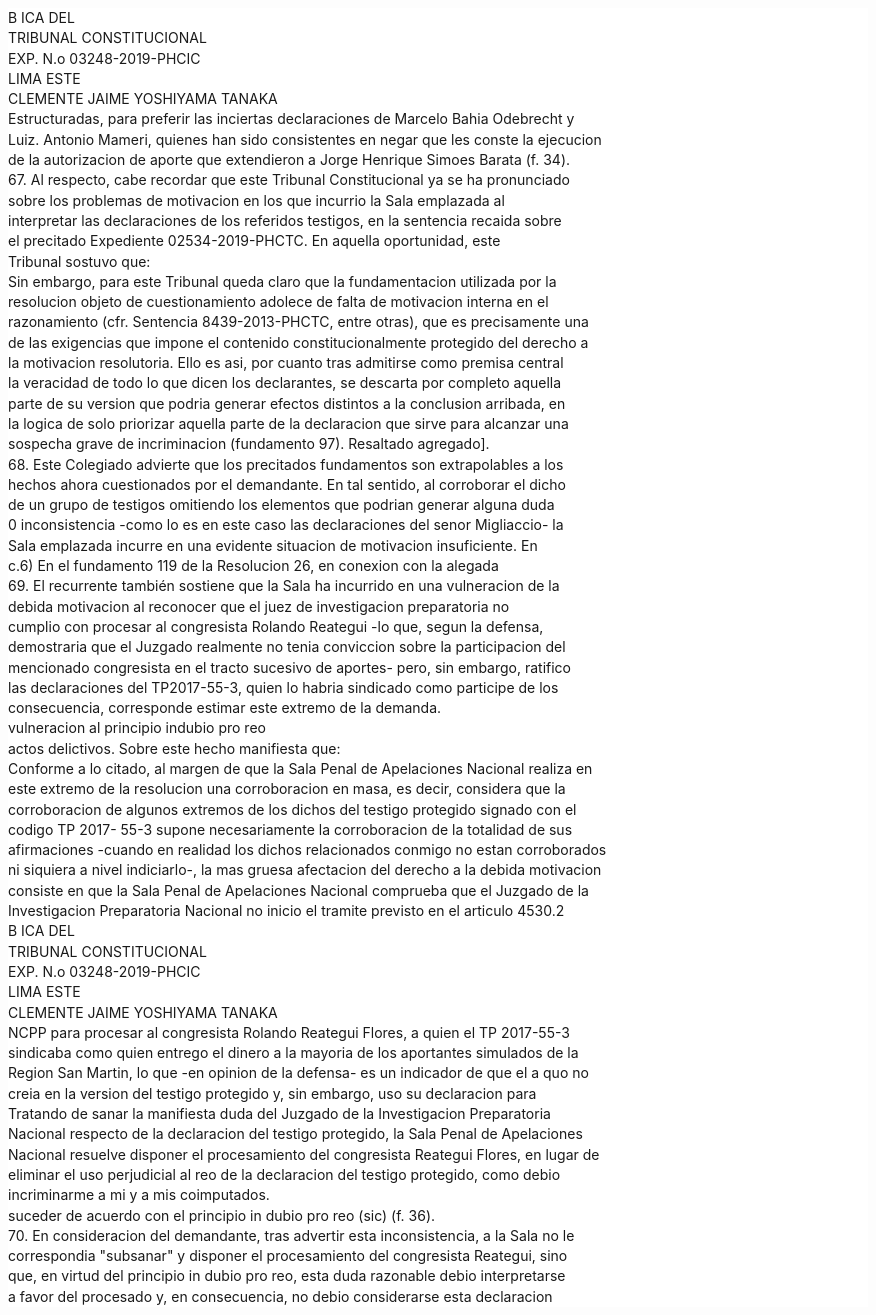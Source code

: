 B ICA DEL  
TRIBUNAL CONSTITUCIONAL  
EXP. N.o 03248-2019-PHCIC  
LIMA ESTE  
CLEMENTE JAIME YOSHIYAMA TANAKA  
Estructuradas, para preferir las inciertas declaraciones de Marcelo Bahia Odebrecht y  
Luiz. Antonio Mameri, quienes han sido consistentes en negar que les conste la ejecucion  
de la autorizacion de aporte que extendieron a Jorge Henrique Simoes Barata (f. 34).  
67. Al respecto, cabe recordar que este Tribunal Constitucional ya se ha pronunciado  
sobre los problemas de motivacion en los que incurrio la Sala emplazada al  
interpretar las declaraciones de los referidos testigos, en la sentencia recaida sobre  
el precitado Expediente 02534-2019-PHCTC. En aquella oportunidad, este  
Tribunal sostuvo que:  
Sin embargo, para este Tribunal queda claro que la fundamentacion utilizada por la  
resolucion objeto de cuestionamiento adolece de falta de motivacion interna en el  
razonamiento (cfr. Sentencia 8439-2013-PHCTC, entre otras), que es precisamente una  
de las exigencias que impone el contenido constitucionalmente protegido del derecho a  
la motivacion resolutoria. Ello es asi, por cuanto tras admitirse como premisa central  
la veracidad de todo lo que dicen los declarantes, se descarta por completo aquella  
parte de su version que podria generar efectos distintos a la conclusion arribada, en  
la logica de solo priorizar aquella parte de la declaracion que sirve para alcanzar una  
sospecha grave de incriminacion (fundamento 97). Resaltado agregado].  
68. Este Colegiado advierte que los precitados fundamentos son extrapolables a los  
hechos ahora cuestionados por el demandante. En tal sentido, al corroborar el dicho  
de un grupo de testigos omitiendo los elementos que podrian generar alguna duda  
0 inconsistencia -como lo es en este caso las declaraciones del senor Migliaccio- la  
Sala emplazada incurre en una evidente situacion de motivacion insuficiente. En  
c.6) En el fundamento 119 de la Resolucion 26, en conexion con la alegada  
69. El recurrente también sostiene que la Sala ha incurrido en una vulneracion de la  
debida motivacion al reconocer que el juez de investigacion preparatoria no  
cumplio con procesar al congresista Rolando Reategui -lo que, segun la defensa,  
demostraria que el Juzgado realmente no tenia conviccion sobre la participacion del  
mencionado congresista en el tracto sucesivo de aportes- pero, sin embargo, ratifico  
las declaraciones del TP2017-55-3, quien lo habria sindicado como participe de los  
consecuencia, corresponde estimar este extremo de la demanda.  
vulneracion al principio indubio pro reo  
actos delictivos. Sobre este hecho manifiesta que:  
Conforme a lo citado, al margen de que la Sala Penal de Apelaciones Nacional realiza en  
este extremo de la resolucion una corroboracion en masa, es decir, considera que la  
corroboracion de algunos extremos de los dichos del testigo protegido signado con el  
codigo TP 2017- 55-3 supone necesariamente la corroboracion de la totalidad de sus  
afirmaciones -cuando en realidad los dichos relacionados conmigo no estan corroborados  
ni siquiera a nivel indiciarlo-, la mas gruesa afectacion del derecho a la debida motivacion  
consiste en que la Sala Penal de Apelaciones Nacional comprueba que el Juzgado de la  
Investigacion Preparatoria Nacional no inicio el tramite previsto en el articulo 4530.2  
B ICA DEL  
TRIBUNAL CONSTITUCIONAL  
EXP. N.o 03248-2019-PHCIC  
LIMA ESTE  
CLEMENTE JAIME YOSHIYAMA TANAKA  
NCPP para procesar al congresista Rolando Reategui Flores, a quien el TP 2017-55-3  
sindicaba como quien entrego el dinero a la mayoria de los aportantes simulados de la  
Region San Martin, lo que -en opinion de la defensa- es un indicador de que el a quo no  
creia en la version del testigo protegido y, sin embargo, uso su declaracion para  
Tratando de sanar la manifiesta duda del Juzgado de la Investigacion Preparatoria  
Nacional respecto de la declaracion del testigo protegido, la Sala Penal de Apelaciones  
Nacional resuelve disponer el procesamiento del congresista Reategui Flores, en lugar de  
eliminar el uso perjudicial al reo de la declaracion del testigo protegido, como debio  
incriminarme a mi y a mis coimputados.  
suceder de acuerdo con el principio in dubio pro reo (sic) (f. 36).  
70. En consideracion del demandante, tras advertir esta inconsistencia, a la Sala no le  
correspondia "subsanar" y disponer el procesamiento del congresista Reategui, sino  
que, en virtud del principio in dubio pro reo, esta duda razonable debio interpretarse  
a favor del procesado y, en consecuencia, no debio considerarse esta declaracion  